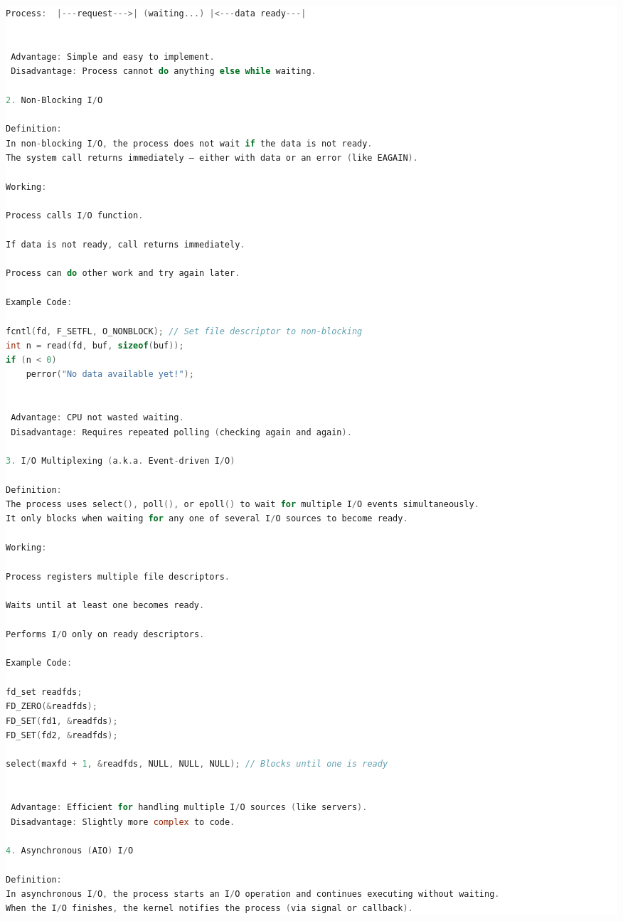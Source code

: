 ```c
Process:  |---request--->| (waiting...) |<---data ready---|


 Advantage: Simple and easy to implement.
 Disadvantage: Process cannot do anything else while waiting.

2. Non-Blocking I/O

Definition:
In non-blocking I/O, the process does not wait if the data is not ready.
The system call returns immediately — either with data or an error (like EAGAIN).

Working:

Process calls I/O function.

If data is not ready, call returns immediately.

Process can do other work and try again later.

Example Code:

fcntl(fd, F_SETFL, O_NONBLOCK); // Set file descriptor to non-blocking
int n = read(fd, buf, sizeof(buf));
if (n < 0)
    perror("No data available yet!");


 Advantage: CPU not wasted waiting.
 Disadvantage: Requires repeated polling (checking again and again).

3. I/O Multiplexing (a.k.a. Event-driven I/O)

Definition:
The process uses select(), poll(), or epoll() to wait for multiple I/O events simultaneously.
It only blocks when waiting for any one of several I/O sources to become ready.

Working:

Process registers multiple file descriptors.

Waits until at least one becomes ready.

Performs I/O only on ready descriptors.

Example Code:

fd_set readfds;
FD_ZERO(&readfds);
FD_SET(fd1, &readfds);
FD_SET(fd2, &readfds);

select(maxfd + 1, &readfds, NULL, NULL, NULL); // Blocks until one is ready


 Advantage: Efficient for handling multiple I/O sources (like servers).
 Disadvantage: Slightly more complex to code.

4. Asynchronous (AIO) I/O

Definition:
In asynchronous I/O, the process starts an I/O operation and continues executing without waiting.
When the I/O finishes, the kernel notifies the process (via signal or callback).
```